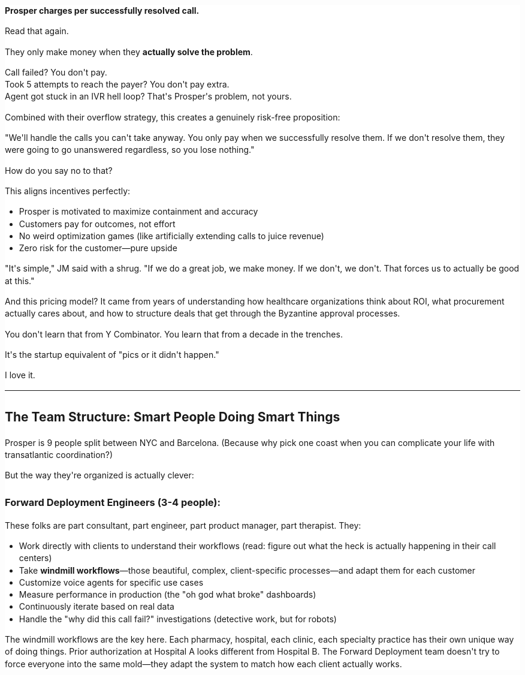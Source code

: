 **Prosper charges per successfully resolved call.**

Read that again.

They only make money when they **actually solve the problem**.

Call failed? You don't pay.  
Took 5 attempts to reach the payer? You don't pay extra.  
Agent got stuck in an IVR hell loop? That's Prosper's problem, not yours.

Combined with their overflow strategy, this creates a genuinely risk-free proposition:

"We'll handle the calls you can't take anyway. You only pay when we successfully resolve them. If we don't resolve them, they were going to go unanswered regardless, so you lose nothing."

How do you say no to that?

This aligns incentives perfectly:
- Prosper is motivated to maximize containment and accuracy
- Customers pay for outcomes, not effort
- No weird optimization games (like artificially extending calls to juice revenue)
- Zero risk for the customer—pure upside

"It's simple," JM said with a shrug. "If we do a great job, we make money. If we don't, we don't. That forces us to actually be good at this."

And this pricing model? It came from years of understanding how healthcare organizations think about ROI, what procurement actually cares about, and how to structure deals that get through the Byzantine approval processes.

You don't learn that from Y Combinator. You learn that from a decade in the trenches.

It's the startup equivalent of "pics or it didn't happen."

I love it.

---

## The Team Structure: Smart People Doing Smart Things

Prosper is 9 people split between NYC and Barcelona. (Because why pick one coast when you can complicate your life with transatlantic coordination?)

But the way they're organized is actually clever:

### **Forward Deployment Engineers (3-4 people):**

These folks are part consultant, part engineer, part product manager, part therapist. They:
- Work directly with clients to understand their workflows (read: figure out what the heck is actually happening in their call centers)
- Take **windmill workflows**—those beautiful, complex, client-specific processes—and adapt them for each customer
- Customize voice agents for specific use cases
- Measure performance in production (the "oh god what broke" dashboards)
- Continuously iterate based on real data
- Handle the "why did this call fail?" investigations (detective work, but for robots)

The windmill workflows are the key here. Each pharmacy, hospital, each clinic, each specialty practice has their own unique way of doing things. Prior authorization at Hospital A looks different from Hospital B. The Forward Deployment team doesn't try to force everyone into the same mold—they adapt the system to match how each client actually works.
